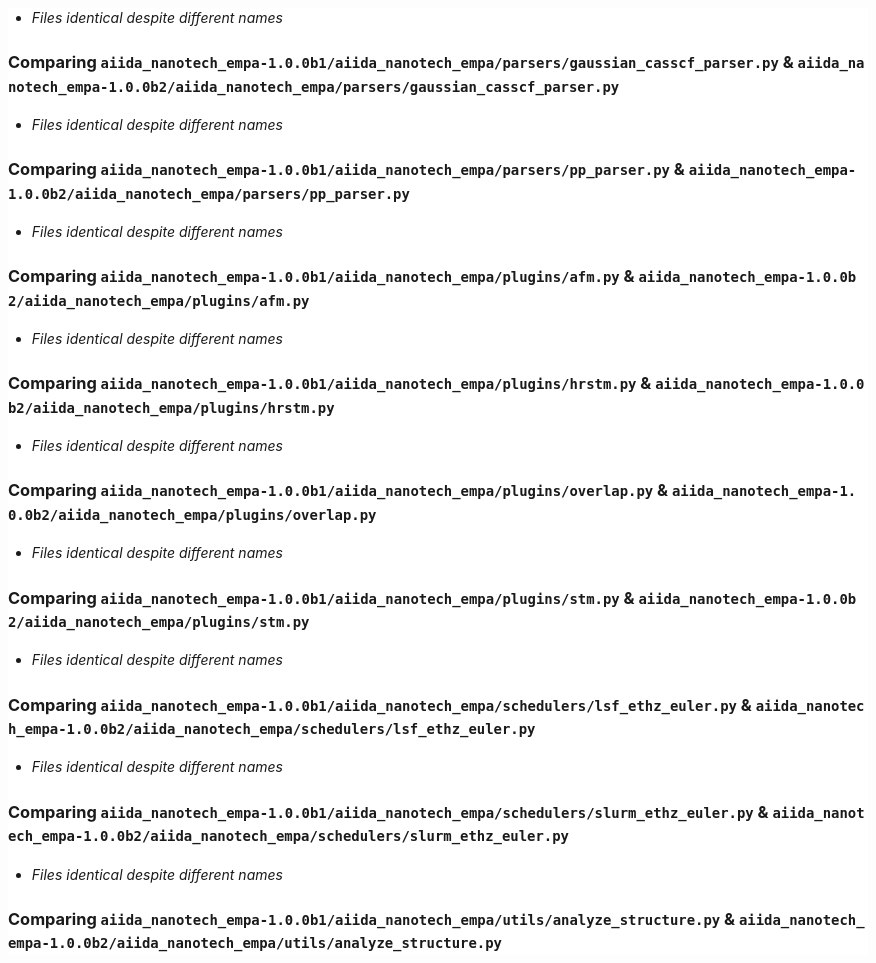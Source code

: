  * *Files identical despite different names*

### Comparing `aiida_nanotech_empa-1.0.0b1/aiida_nanotech_empa/parsers/gaussian_casscf_parser.py` & `aiida_nanotech_empa-1.0.0b2/aiida_nanotech_empa/parsers/gaussian_casscf_parser.py`

 * *Files identical despite different names*

### Comparing `aiida_nanotech_empa-1.0.0b1/aiida_nanotech_empa/parsers/pp_parser.py` & `aiida_nanotech_empa-1.0.0b2/aiida_nanotech_empa/parsers/pp_parser.py`

 * *Files identical despite different names*

### Comparing `aiida_nanotech_empa-1.0.0b1/aiida_nanotech_empa/plugins/afm.py` & `aiida_nanotech_empa-1.0.0b2/aiida_nanotech_empa/plugins/afm.py`

 * *Files identical despite different names*

### Comparing `aiida_nanotech_empa-1.0.0b1/aiida_nanotech_empa/plugins/hrstm.py` & `aiida_nanotech_empa-1.0.0b2/aiida_nanotech_empa/plugins/hrstm.py`

 * *Files identical despite different names*

### Comparing `aiida_nanotech_empa-1.0.0b1/aiida_nanotech_empa/plugins/overlap.py` & `aiida_nanotech_empa-1.0.0b2/aiida_nanotech_empa/plugins/overlap.py`

 * *Files identical despite different names*

### Comparing `aiida_nanotech_empa-1.0.0b1/aiida_nanotech_empa/plugins/stm.py` & `aiida_nanotech_empa-1.0.0b2/aiida_nanotech_empa/plugins/stm.py`

 * *Files identical despite different names*

### Comparing `aiida_nanotech_empa-1.0.0b1/aiida_nanotech_empa/schedulers/lsf_ethz_euler.py` & `aiida_nanotech_empa-1.0.0b2/aiida_nanotech_empa/schedulers/lsf_ethz_euler.py`

 * *Files identical despite different names*

### Comparing `aiida_nanotech_empa-1.0.0b1/aiida_nanotech_empa/schedulers/slurm_ethz_euler.py` & `aiida_nanotech_empa-1.0.0b2/aiida_nanotech_empa/schedulers/slurm_ethz_euler.py`

 * *Files identical despite different names*

### Comparing `aiida_nanotech_empa-1.0.0b1/aiida_nanotech_empa/utils/analyze_structure.py` & `aiida_nanotech_empa-1.0.0b2/aiida_nanotech_empa/utils/analyze_structure.py`
